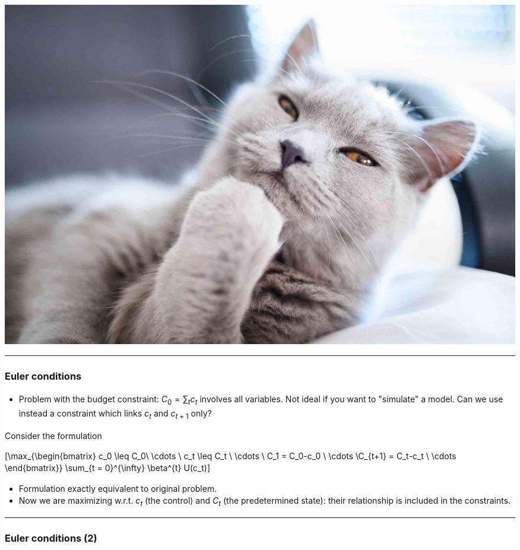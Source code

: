 ![](graphs/cat.jpg)


---

### Euler conditions

- Problem with the budget constraint: $C_0=\sum_t c_t$ involves all variables. Not ideal if you want to "simulate" a model. Can we use instead a constraint which links $c_{t}$ and $c_{t+1}$ only?



Consider the formulation

\[\max_{\begin{bmatrix} c_0 \leq C_0\\  \cdots \\ c_t \leq C_t \\ \cdots \\ C_1 = C_0-c_0 \\ \cdots \\C_{t+1} = C_t-c_t \\ \cdots \end{bmatrix}} \sum_{t = 0}^{\infty} \beta^{t} U(c_t)\]

- Formulation exactly equivalent to original problem.
- Now we are maximizing w.r.t. $c_t$ (the control) and $C_t$ (the predetermined state): their relationship is included in the constraints.

---


### Euler conditions (2)
